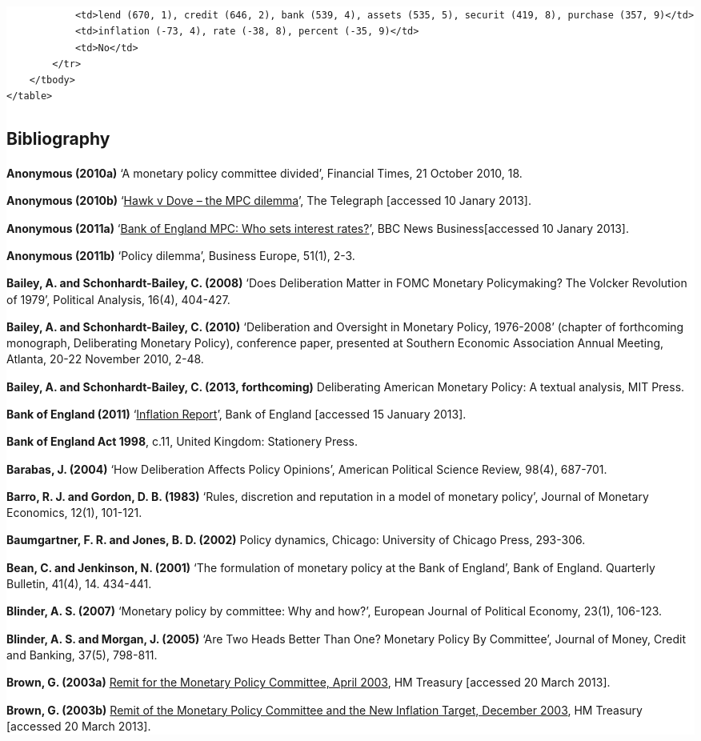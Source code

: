                 <td>lend (670, 1), credit (646, 2), bank (539, 4), assets (535, 5), securit (419, 8), purchase (357, 9)</td>
                <td>inflation (-73, 4), rate (-38, 8), percent (-35, 9)</td>
                <td>No</td>
            </tr>
        </tbody>
    </table>
</div>

## Bibliography

**Anonymous (2010a)** ‘A monetary policy committee divided’, Financial Times, 21 October 2010, 18.

**Anonymous (2010b)** ‘[Hawk v Dove – the MPC dilemma](http://www.telegraph.co.uk/finance/economics/8138064/Hawk-v-Dove-the-MPC-dilemma.html)’, The Telegraph [accessed 10 Janary 2013].

**Anonymous (2011a)** ‘[Bank of England MPC: Who sets interest rates?](http://www.bbc.co.uk/news/business-12997437)’, BBC News Business[accessed 10 Janary 2013].

**Anonymous (2011b)** ‘Policy dilemma’, Business Europe, 51(1), 2-3.

**Bailey, A. and Schonhardt-Bailey, C. (2008)** ‘Does Deliberation Matter in FOMC Monetary Policymaking? The Volcker Revolution of 1979’, Political Analysis, 16(4), 404-427.

**Bailey, A. and Schonhardt-Bailey, C. (2010)** ‘Deliberation and Oversight in Monetary Policy, 1976-2008’ (chapter of forthcoming monograph, Deliberating Monetary Policy), conference paper, presented at Southern Economic Association Annual Meeting, Atlanta, 20-22 November 2010, 2-48.

**Bailey, A. and Schonhardt-Bailey, C. (2013, forthcoming)** Deliberating American Monetary Policy: A textual analysis, MIT Press.

**Bank of England (2011)** ‘[Inflation Report](http://www.bankofengland.co.uk/publications/Pages/inflationreport/default.aspx)’, Bank of England  [accessed 15 January 2013].

**Bank of England Act 1998**, c.11, United Kingdom: Stationery Press.

**Barabas, J. (2004)** ‘How Deliberation Affects Policy Opinions’, American Political Science Review, 98(4), 687-701.

**Barro, R. J. and Gordon, D. B. (1983)** ‘Rules, discretion and reputation in a model of monetary policy’, Journal of Monetary Economics, 12(1), 101-121.

**Baumgartner, F. R. and Jones, B. D. (2002)** Policy dynamics, Chicago: University of Chicago Press, 293-306.

**Bean, C. and Jenkinson, N. (2001)** ‘The formulation of monetary policy at the Bank of England’, Bank of England. Quarterly Bulletin, 41(4), 14. 434-441.

**Blinder, A. S. (2007)** ‘Monetary policy by committee: Why and how?’, European Journal of Political Economy, 23(1), 106-123.

**Blinder, A. S. and Morgan, J. (2005)** ‘Are Two Heads Better Than One? Monetary Policy By Committee’, Journal of Money, Credit and Banking, 37(5), 798-811.

**Brown, G. (2003a)** [Remit for the Monetary Policy Committee, April 2003](http://www.bankofengland.co.uk/monetarypolicy/Documents/pdf/remitletter2003.pdf), HM Treasury  [accessed 20 March 2013].

**Brown, G. (2003b)** [Remit of the Monetary Policy Committee and the New Inflation Target, December 2003](http://www.bankofengland.co.uk/monetarypolicy/Documents/pdf/chancellorletter031210.pdf), HM Treasury  [accessed 20 March 2013].

